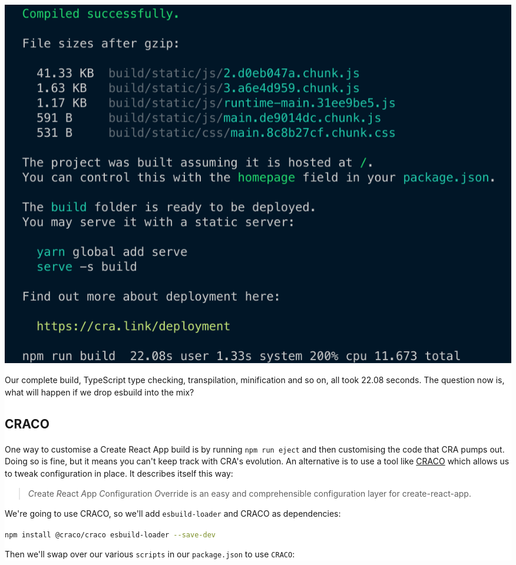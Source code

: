 ![A screenshot of the completed build for Create React App](../static/blog/2021-07-11-webpack-esbuild-why-not-both/create-react-app-raw.png)

Our complete build, TypeScript type checking, transpilation, minification and so on, all took 22.08 seconds. The question now is, what will happen if we drop esbuild into the mix?

## CRACO

One way to customise a Create React App build is by running `npm run eject` and then customising the code that CRA pumps out. Doing so is fine, but it means you can't keep track with CRA's evolution. An alternative is to use a tool like [CRACO](https://github.com/gsoft-inc/craco) which allows us to tweak configuration in place. It describes itself this way:

> *C*reate *R*eact *A*pp *C*onfiguration *O*verride is an easy and comprehensible configuration layer for create-react-app.

We're going to use CRACO, so we'll add `esbuild-loader` and CRACO as dependencies:

```bash
npm install @craco/craco esbuild-loader --save-dev
```

Then we'll swap over our various `scripts` in our `package.json` to use `CRACO`:
